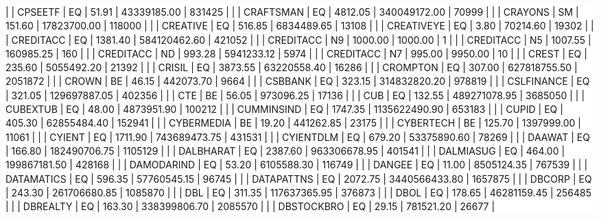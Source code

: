 |  | CPSEETF | EQ | 51.91 | 43339185.00 | 831425 |
|  | CRAFTSMAN | EQ | 4812.05 | 340049172.00 | 70999 |
|  | CRAYONS | SM | 151.60 | 17823700.00 | 118000 |
|  | CREATIVE | EQ | 516.85 | 6834489.65 | 13108 |
|  | CREATIVEYE | EQ | 3.80 | 70214.60 | 19302 |
|  | CREDITACC | EQ | 1381.40 | 584120462.60 | 421052 |
|  | CREDITACC | N9 | 1000.00 | 1000.00 | 1 |
|  | CREDITACC | N5 | 1007.55 | 160985.25 | 160 |
|  | CREDITACC | ND | 993.28 | 5941233.12 | 5974 |
|  | CREDITACC | N7 | 995.00 | 9950.00 | 10 |
|  | CREST | EQ | 235.60 | 5055492.20 | 21392 |
|  | CRISIL | EQ | 3873.55 | 63220558.40 | 16286 |
|  | CROMPTON | EQ | 307.00 | 627818755.50 | 2051872 |
|  | CROWN | BE | 46.15 | 442073.70 | 9664 |
|  | CSBBANK | EQ | 323.15 | 314832820.20 | 978819 |
|  | CSLFINANCE | EQ | 321.05 | 129697887.05 | 402356 |
|  | CTE | BE | 56.05 | 973096.25 | 17136 |
|  | CUB | EQ | 132.55 | 489271078.95 | 3685050 |
|  | CUBEXTUB | EQ | 48.00 | 4873951.90 | 100212 |
|  | CUMMINSIND | EQ | 1747.35 | 1135622490.90 | 653183 |
|  | CUPID | EQ | 405.30 | 62855484.40 | 152941 |
|  | CYBERMEDIA | BE | 19.20 | 441262.85 | 23175 |
|  | CYBERTECH | BE | 125.70 | 1397999.00 | 11061 |
|  | CYIENT | EQ | 1711.90 | 743689473.75 | 431531 |
|  | CYIENTDLM | EQ | 679.20 | 53375890.60 | 78269 |
|  | DAAWAT | EQ | 166.80 | 182490706.75 | 1105129 |
|  | DALBHARAT | EQ | 2387.60 | 963306678.95 | 401541 |
|  | DALMIASUG | EQ | 464.00 | 199867181.50 | 428168 |
|  | DAMODARIND | EQ | 53.20 | 6105588.30 | 116749 |
|  | DANGEE | EQ | 11.00 | 8505124.35 | 767539 |
|  | DATAMATICS | EQ | 596.35 | 57760545.15 | 96745 |
|  | DATAPATTNS | EQ | 2072.75 | 3440566433.80 | 1657875 |
|  | DBCORP | EQ | 243.30 | 261706680.85 | 1085870 |
|  | DBL | EQ | 311.35 | 117637365.95 | 376873 |
|  | DBOL | EQ | 178.65 | 46281159.45 | 256485 |
|  | DBREALTY | EQ | 163.30 | 338399806.70 | 2085570 |
|  | DBSTOCKBRO | EQ | 29.15 | 781521.20 | 26677 |